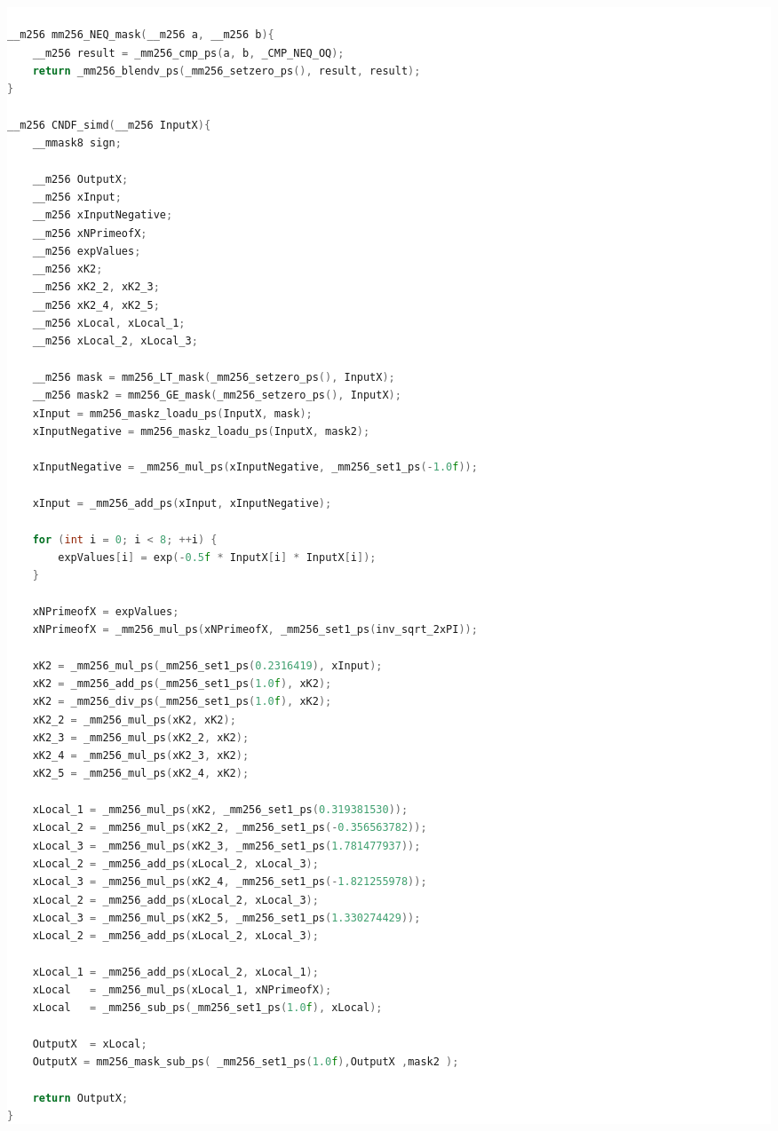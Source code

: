 ```c

__m256 mm256_NEQ_mask(__m256 a, __m256 b){
    __m256 result = _mm256_cmp_ps(a, b, _CMP_NEQ_OQ);
    return _mm256_blendv_ps(_mm256_setzero_ps(), result, result);
}

__m256 CNDF_simd(__m256 InputX){
    __mmask8 sign;

    __m256 OutputX;
    __m256 xInput;
    __m256 xInputNegative;
    __m256 xNPrimeofX;
    __m256 expValues;
    __m256 xK2;
    __m256 xK2_2, xK2_3;
    __m256 xK2_4, xK2_5;
    __m256 xLocal, xLocal_1;
    __m256 xLocal_2, xLocal_3;
    
    __m256 mask = mm256_LT_mask(_mm256_setzero_ps(), InputX);
    __m256 mask2 = mm256_GE_mask(_mm256_setzero_ps(), InputX);
    xInput = mm256_maskz_loadu_ps(InputX, mask);
    xInputNegative = mm256_maskz_loadu_ps(InputX, mask2);
    
    xInputNegative = _mm256_mul_ps(xInputNegative, _mm256_set1_ps(-1.0f));

    xInput = _mm256_add_ps(xInput, xInputNegative);

    for (int i = 0; i < 8; ++i) {
        expValues[i] = exp(-0.5f * InputX[i] * InputX[i]);
    }

    xNPrimeofX = expValues;
    xNPrimeofX = _mm256_mul_ps(xNPrimeofX, _mm256_set1_ps(inv_sqrt_2xPI));

    xK2 = _mm256_mul_ps(_mm256_set1_ps(0.2316419), xInput);
    xK2 = _mm256_add_ps(_mm256_set1_ps(1.0f), xK2);
    xK2 = _mm256_div_ps(_mm256_set1_ps(1.0f), xK2);
    xK2_2 = _mm256_mul_ps(xK2, xK2);
    xK2_3 = _mm256_mul_ps(xK2_2, xK2);
    xK2_4 = _mm256_mul_ps(xK2_3, xK2);
    xK2_5 = _mm256_mul_ps(xK2_4, xK2);

    xLocal_1 = _mm256_mul_ps(xK2, _mm256_set1_ps(0.319381530));
    xLocal_2 = _mm256_mul_ps(xK2_2, _mm256_set1_ps(-0.356563782));
    xLocal_3 = _mm256_mul_ps(xK2_3, _mm256_set1_ps(1.781477937));
    xLocal_2 = _mm256_add_ps(xLocal_2, xLocal_3);
    xLocal_3 = _mm256_mul_ps(xK2_4, _mm256_set1_ps(-1.821255978));
    xLocal_2 = _mm256_add_ps(xLocal_2, xLocal_3);
    xLocal_3 = _mm256_mul_ps(xK2_5, _mm256_set1_ps(1.330274429));
    xLocal_2 = _mm256_add_ps(xLocal_2, xLocal_3);

    xLocal_1 = _mm256_add_ps(xLocal_2, xLocal_1);
    xLocal   = _mm256_mul_ps(xLocal_1, xNPrimeofX);
    xLocal   = _mm256_sub_ps(_mm256_set1_ps(1.0f), xLocal);

    OutputX  = xLocal;
    OutputX = mm256_mask_sub_ps( _mm256_set1_ps(1.0f),OutputX ,mask2 );

    return OutputX;
}

```